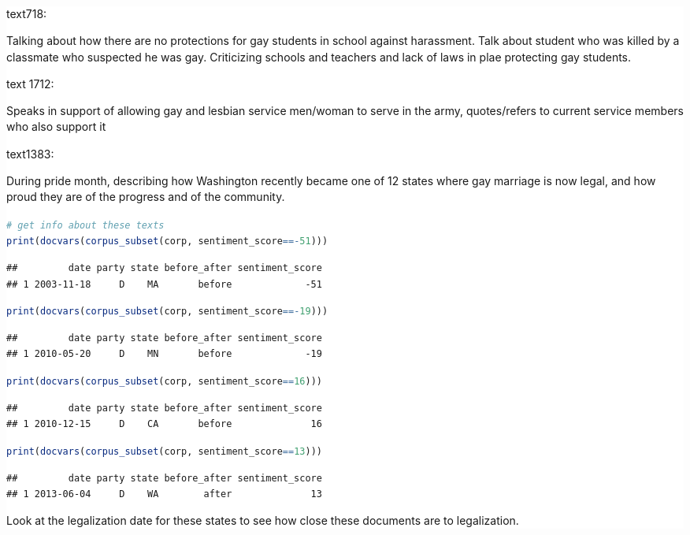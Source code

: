 text718:

Talking about how there are no protections for gay students in school
against harassment. Talk about student who was killed by a classmate who
suspected he was gay. Criticizing schools and teachers and lack of laws
in plae protecting gay students.

text 1712:

Speaks in support of allowing gay and lesbian service men/woman to serve
in the army, quotes/refers to current service members who also support
it

text1383:

During pride month, describing how Washington recently became one of 12
states where gay marriage is now legal, and how proud they are of the
progress and of the community.

``` r
# get info about these texts
print(docvars(corpus_subset(corp, sentiment_score==-51)))
```

    ##         date party state before_after sentiment_score
    ## 1 2003-11-18     D    MA       before             -51

``` r
print(docvars(corpus_subset(corp, sentiment_score==-19)))
```

    ##         date party state before_after sentiment_score
    ## 1 2010-05-20     D    MN       before             -19

``` r
print(docvars(corpus_subset(corp, sentiment_score==16)))
```

    ##         date party state before_after sentiment_score
    ## 1 2010-12-15     D    CA       before              16

``` r
print(docvars(corpus_subset(corp, sentiment_score==13)))
```

    ##         date party state before_after sentiment_score
    ## 1 2013-06-04     D    WA        after              13

Look at the legalization date for these states to see how close these
documents are to legalization.
